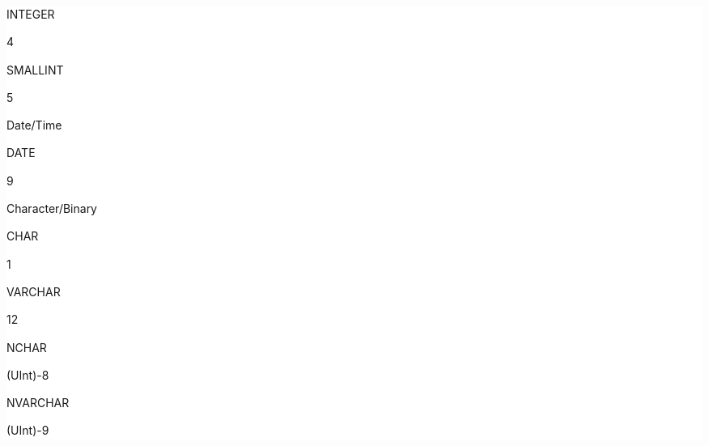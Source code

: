 </tr>
<tr>
<td>
<p>INTEGER</p>
</td>
<td>
<p>4</p>
</td>
</tr>
<tr>
<td>
<p>SMALLINT</p>
</td>
<td>
<p>5</p>
</td>
</tr>
<tr>
<td>
<p>Date/Time</p>
</td>
<td>
<p>DATE</p>
</td>
<td>
<p>9</p>
</td>
</tr>
<tr>
<td rowspan="10">
<p>Character/Binary</p>
</td>
<td>
<p>CHAR</p>
</td>
<td>
<p>1</p>
</td>
</tr>
<tr>
<td>
<p>VARCHAR</p>
</td>
<td>
<p>12</p>
</td>
</tr>
<tr>
<td>
<p>NCHAR</p>
</td>
<td>
<p>(UInt)-8</p>
</td>
</tr>
<tr>
<td>
<p>NVARCHAR</p>
</td>
<td>
<p>(UInt)-9</p>
</td>
</tr>
<tr>